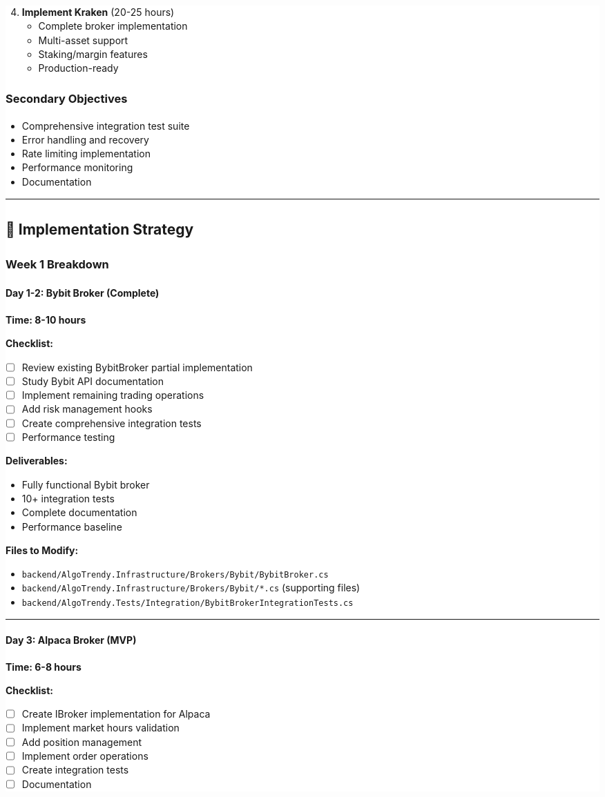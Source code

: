 4. **Implement Kraken** (20-25 hours)
   - Complete broker implementation
   - Multi-asset support
   - Staking/margin features
   - Production-ready

### Secondary Objectives
- Comprehensive integration test suite
- Error handling and recovery
- Rate limiting implementation
- Performance monitoring
- Documentation

---

## 🔧 Implementation Strategy

### Week 1 Breakdown

#### Day 1-2: Bybit Broker (Complete)
**Time: 8-10 hours**

**Checklist:**
- [ ] Review existing BybitBroker partial implementation
- [ ] Study Bybit API documentation
- [ ] Implement remaining trading operations
- [ ] Add risk management hooks
- [ ] Create comprehensive integration tests
- [ ] Performance testing

**Deliverables:**
- Fully functional Bybit broker
- 10+ integration tests
- Complete documentation
- Performance baseline

**Files to Modify:**
- `backend/AlgoTrendy.Infrastructure/Brokers/Bybit/BybitBroker.cs`
- `backend/AlgoTrendy.Infrastructure/Brokers/Bybit/*.cs` (supporting files)
- `backend/AlgoTrendy.Tests/Integration/BybitBrokerIntegrationTests.cs`

---

#### Day 3: Alpaca Broker (MVP)
**Time: 6-8 hours**

**Checklist:**
- [ ] Create IBroker implementation for Alpaca
- [ ] Implement market hours validation
- [ ] Add position management
- [ ] Implement order operations
- [ ] Create integration tests
- [ ] Documentation
